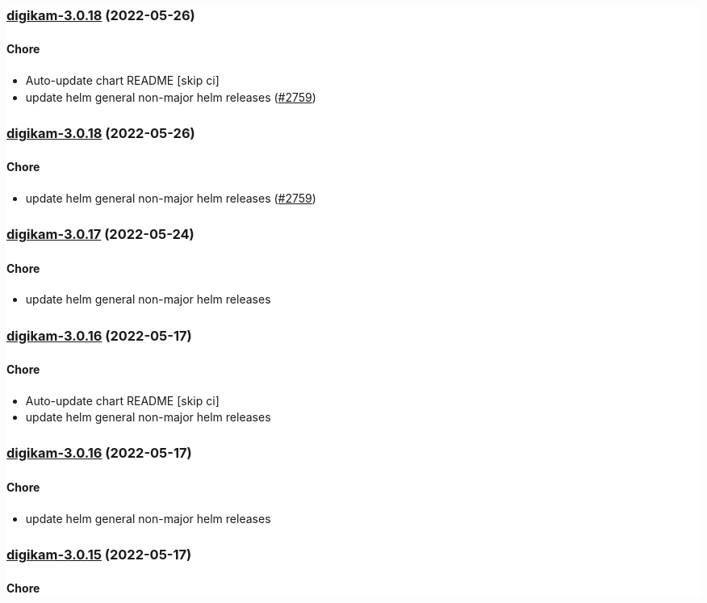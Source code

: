 ### [digikam-3.0.18](https://github.com/truecharts/apps/compare/digikam-3.0.17...digikam-3.0.18) (2022-05-26)

#### Chore

- Auto-update chart README [skip ci]
- update helm general non-major helm releases ([#2759](https://github.com/truecharts/apps/issues/2759))

<a name="digikam-3.0.18"></a>

### [digikam-3.0.18](https://github.com/truecharts/apps/compare/digikam-3.0.17...digikam-3.0.18) (2022-05-26)

#### Chore

- update helm general non-major helm releases ([#2759](https://github.com/truecharts/apps/issues/2759))

<a name="digikam-3.0.17"></a>

### [digikam-3.0.17](https://github.com/truecharts/apps/compare/digikam-3.0.16...digikam-3.0.17) (2022-05-24)

#### Chore

- update helm general non-major helm releases

<a name="digikam-3.0.16"></a>

### [digikam-3.0.16](https://github.com/truecharts/apps/compare/digikam-3.0.15...digikam-3.0.16) (2022-05-17)

#### Chore

- Auto-update chart README [skip ci]
- update helm general non-major helm releases

<a name="digikam-3.0.16"></a>

### [digikam-3.0.16](https://github.com/truecharts/apps/compare/digikam-3.0.15...digikam-3.0.16) (2022-05-17)

#### Chore

- update helm general non-major helm releases

<a name="digikam-3.0.15"></a>

### [digikam-3.0.15](https://github.com/truecharts/apps/compare/digikam-3.0.14...digikam-3.0.15) (2022-05-17)

#### Chore
